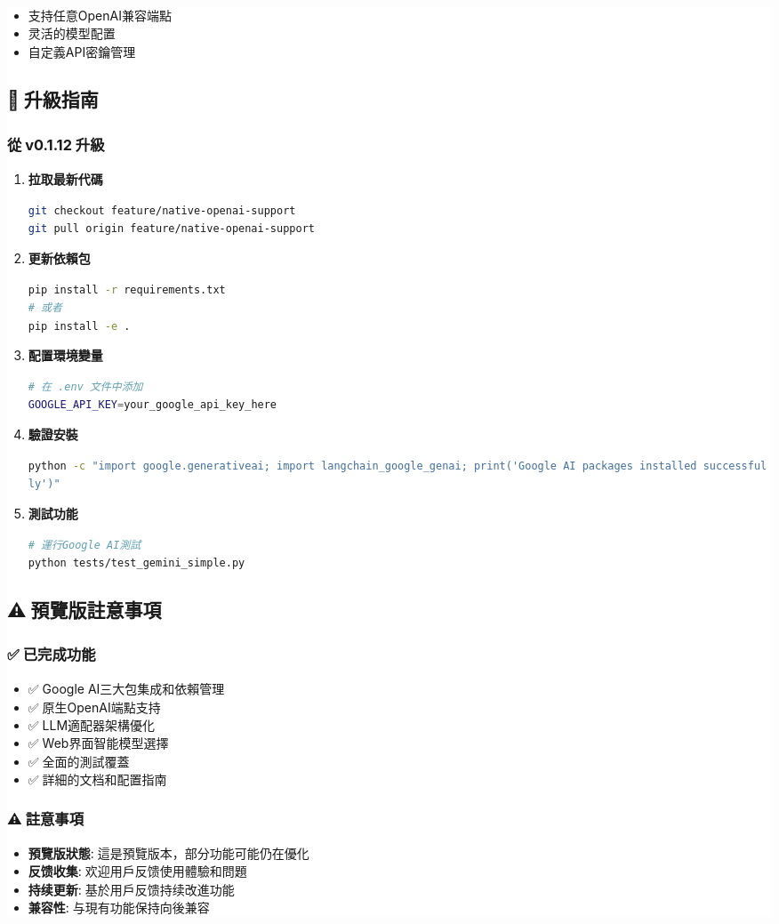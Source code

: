 - 支持任意OpenAI兼容端點
- 灵活的模型配置
- 自定義API密鑰管理

## 🔄 升級指南

### 從 v0.1.12 升級

1. **拉取最新代碼**
   ```bash
   git checkout feature/native-openai-support
   git pull origin feature/native-openai-support
   ```

2. **更新依賴包**
   ```bash
   pip install -r requirements.txt
   # 或者
   pip install -e .
   ```

3. **配置環境變量**
   ```bash
   # 在 .env 文件中添加
   GOOGLE_API_KEY=your_google_api_key_here
   ```

4. **驗證安裝**
   ```bash
   python -c "import google.generativeai; import langchain_google_genai; print('Google AI packages installed successfully')"
   ```

5. **測試功能**
   ```bash
   # 運行Google AI測試
   python tests/test_gemini_simple.py
   ```

## ⚠️ 預覽版註意事項

### ✅ 已完成功能

- ✅ Google AI三大包集成和依賴管理
- ✅ 原生OpenAI端點支持
- ✅ LLM適配器架構優化
- ✅ Web界面智能模型選擇
- ✅ 全面的測試覆蓋
- ✅ 詳細的文档和配置指南

### ⚠️ 註意事項

- **預覽版狀態**: 這是預覽版本，部分功能可能仍在優化
- **反馈收集**: 欢迎用戶反馈使用體驗和問題
- **持续更新**: 基於用戶反馈持续改進功能
- **兼容性**: 与現有功能保持向後兼容
